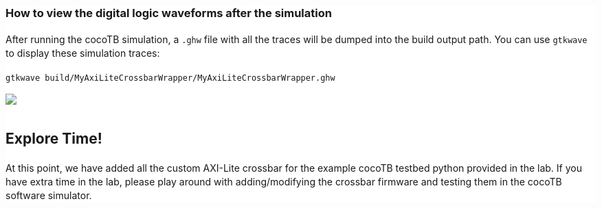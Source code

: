 

### How to view the digital logic waveforms after the simulation

After running the cocoTB simulation, a `.ghw` file with all the traces will be dumped
into the build output path.  You can use `gtkwave` to display these simulation traces:
```bash
gtkwave build/MyAxiLiteCrossbarWrapper/MyAxiLiteCrossbarWrapper.ghw
```
<img src="ref_files/gtkwave.png" width="1000">



## Explore Time!

At this point, we have added all the custom AXI-Lite crossbar for the
example cocoTB testbed python provided in the lab.  If you have extra
time in the lab, please play around with adding/modifying the crossbar
firmware and testing them in the cocoTB software simulator.



